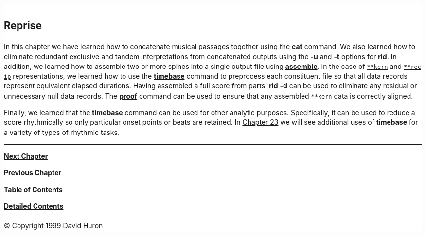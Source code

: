 ------------------------------------------------------------------------

<a name ="Reprise"></a>

Reprise
-------

In this chapter we have learned how to concatenate musical passages
together using the **cat** command. We also learned how to eliminate
redundant exclusive and tandem interpretations from concatenated outputs
using the **-u** and **-t** options for [**rid**](commands/rid.html). In
addition, we learned how to assemble two or more spines into a single
output file using [**assemble**](commands/assemble.html). In the case of
[`**kern`](representations/kern.rep.html) and
[`**recip`](representations/recip.rep.html) representations, we learned
how to use the [**timebase**](commands/timebase.html) command to
preprocess each constituent file so that all data records represent
equivalent elapsed durations. Having assembled a full score from parts,
**rid** **-d** can be used to eliminate any residual or unnecessary null
data records. The [**proof**](commands/proof.html) command can be used
to ensure that any assembled `**kern` data is correctly aligned.

Finally, we learned that the **timebase** command can be used for other
analytic purposes. Specifically, it can be used to reduce a score
rhythmically so only particular onset points or beats are retained. In
[Chapter 23](/guide/ch23) we will see additional uses of **timebase**
for a variety of types of rhythmic tasks.

------------------------------------------------------------------------


[**Next Chapter**](/guide/ch14)

[**Previous Chapter**](/guide/ch12)

[**Table of Contents**](guide.toc.html)

[**Detailed Contents**](guide.toc.detailed.html)\
\
© Copyright 1999 David Huron
